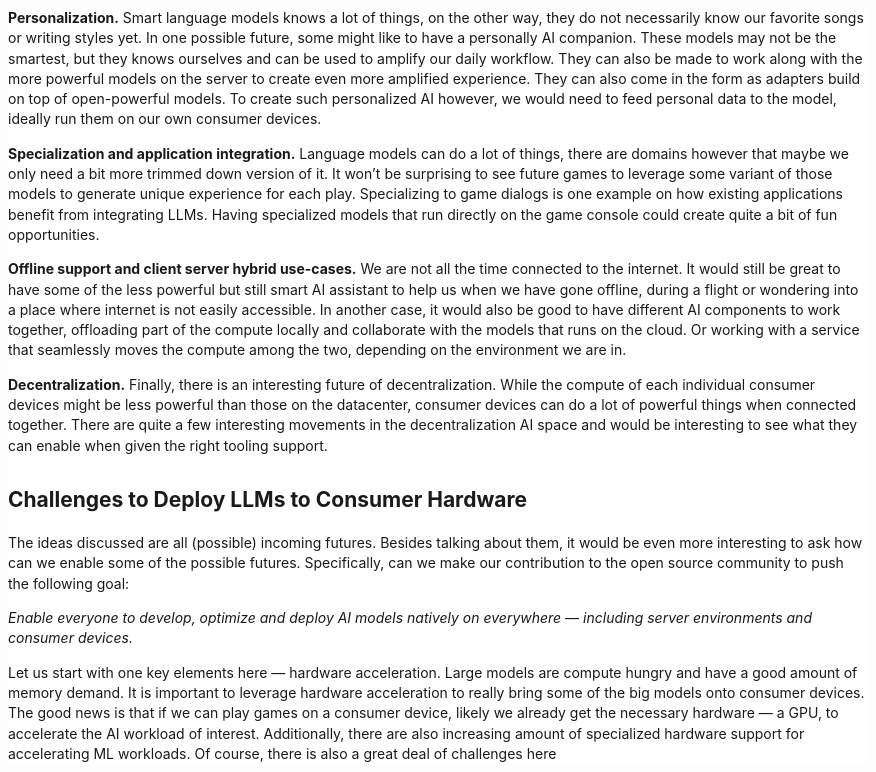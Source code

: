
**Personalization.** Smart language models knows a lot of things, on the other way, they do not necessarily
know our favorite songs or writing styles yet. In one possible future, some might like to have a personally AI companion.
These models may not be the smartest, but they knows ourselves and can be used to amplify our daily workflow.
They can also be made to work along with the more powerful models on the server to create even more amplified experience.
They can also come in the form as adapters build on top of open-powerful models.
To create such personalized AI however, we would need to feed personal data to the model, ideally run them on our own consumer devices.

**Specialization and application integration.** Language models can do a lot of things, there are domains however
that maybe we only need a bit more trimmed down version of it. It won’t be surprising to see future games to leverage
some variant of those models to generate unique experience for each play. Specializing to game dialogs is one example
on how existing applications benefit from integrating LLMs. Having specialized models that run directly on the game
console could create quite a bit of fun opportunities.

**Offline support and client server hybrid use-cases.** We are not all the time connected to the internet. It would still
be great to have some of the less powerful but still smart AI assistant to help us when we have gone offline, during a
flight or wondering into a place where internet is not easily accessible. In another case, it would also be good to have
different AI components to work together, offloading part of the compute locally and collaborate with the models that
runs on the cloud. Or working with a service that seamlessly moves the compute among the two, depending on the environment we are in.

**Decentralization.** Finally, there is an interesting future of decentralization. While the compute of each individual
consumer devices might be less powerful than those on the datacenter, consumer devices can do a lot of powerful things when
connected together. There are quite a few interesting movements in the decentralization AI space and would be interesting
to see what they can enable when given the right tooling support.

## Challenges to Deploy LLMs to Consumer Hardware

The ideas discussed are all (possible) incoming futures. Besides talking about them, it would be even more interesting
to ask how can we enable some of the possible futures. Specifically, can we make our contribution to the open source
community to push the following goal:

*Enable everyone to develop, optimize and deploy AI models natively on everywhere — including server environments and consumer devices.*

Let us start with one key elements here — hardware acceleration. Large models are compute hungry and have a good amount of
memory demand. It is important to leverage hardware acceleration to really bring some of the big models onto consumer devices.
The good news is that if we can play games on a consumer device, likely we already get the necessary hardware — a GPU,
to accelerate the AI  workload of interest. Additionally, there are also increasing amount of specialized hardware
support for accelerating ML workloads. Of course, there is also a great deal of challenges here
